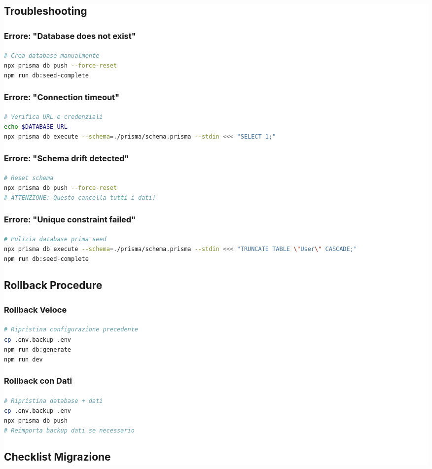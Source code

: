 ## Troubleshooting

### Errore: "Database does not exist"
```bash
# Crea database manualmente
npx prisma db push --force-reset
npm run db:seed-complete
```

### Errore: "Connection timeout"
```bash
# Verifica URL e credenziali
echo $DATABASE_URL
npx prisma db execute --schema=./prisma/schema.prisma --stdin <<< "SELECT 1;"
```

### Errore: "Schema drift detected"
```bash
# Reset schema
npx prisma db push --force-reset
# ATTENZIONE: Questo cancella tutti i dati!
```

### Errore: "Unique constraint failed"
```bash
# Pulizia database prima seed
npx prisma db execute --schema=./prisma/schema.prisma --stdin <<< "TRUNCATE TABLE \"User\" CASCADE;"
npm run db:seed-complete
```

## Rollback Procedure

### Rollback Veloce
```bash
# Ripristina configurazione precedente
cp .env.backup .env
npm run db:generate
npm run dev
```

### Rollback con Dati
```bash
# Ripristina database + dati
cp .env.backup .env
npx prisma db push
# Reimporta backup dati se necessario
```

## Checklist Migrazione
